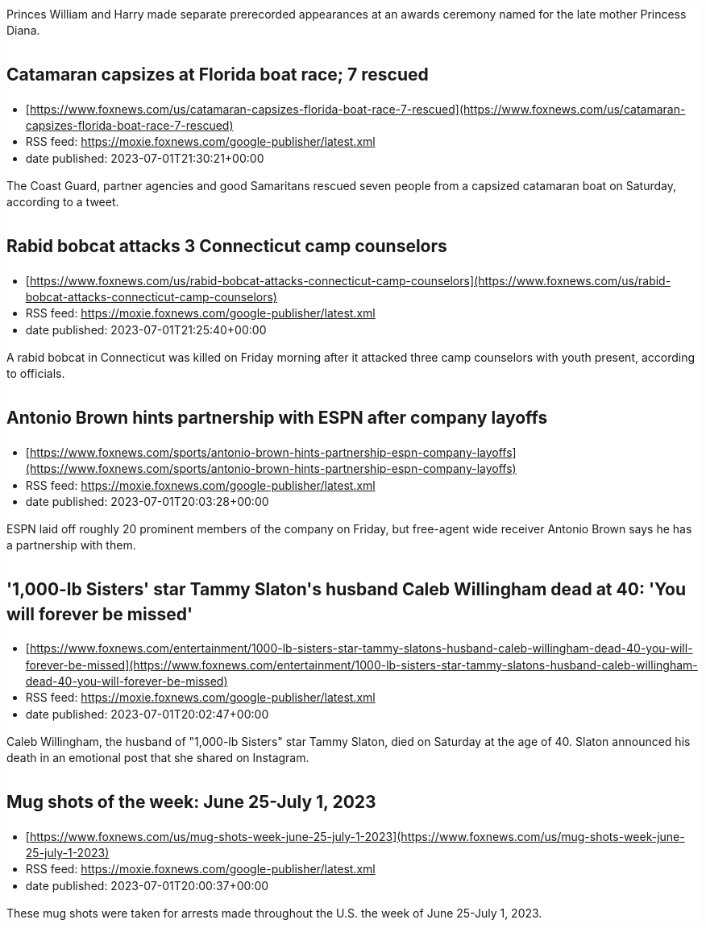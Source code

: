 Princes William and Harry made separate prerecorded appearances at an awards ceremony named for the late mother Princess Diana.

## Catamaran capsizes at Florida boat race; 7 rescued
 - [https://www.foxnews.com/us/catamaran-capsizes-florida-boat-race-7-rescued](https://www.foxnews.com/us/catamaran-capsizes-florida-boat-race-7-rescued)
 - RSS feed: https://moxie.foxnews.com/google-publisher/latest.xml
 - date published: 2023-07-01T21:30:21+00:00

The Coast Guard, partner agencies and good Samaritans rescued seven people from a capsized catamaran boat on Saturday, according to a tweet.

## Rabid bobcat attacks 3 Connecticut camp counselors
 - [https://www.foxnews.com/us/rabid-bobcat-attacks-connecticut-camp-counselors](https://www.foxnews.com/us/rabid-bobcat-attacks-connecticut-camp-counselors)
 - RSS feed: https://moxie.foxnews.com/google-publisher/latest.xml
 - date published: 2023-07-01T21:25:40+00:00

A rabid bobcat in Connecticut was killed on Friday morning after it attacked three camp counselors with youth present, according to officials.

## Antonio Brown hints partnership with ESPN after company layoffs
 - [https://www.foxnews.com/sports/antonio-brown-hints-partnership-espn-company-layoffs](https://www.foxnews.com/sports/antonio-brown-hints-partnership-espn-company-layoffs)
 - RSS feed: https://moxie.foxnews.com/google-publisher/latest.xml
 - date published: 2023-07-01T20:03:28+00:00

ESPN laid off roughly 20 prominent members of the company on Friday, but free-agent wide receiver Antonio Brown says he has a partnership with them.

## '1,000-lb Sisters' star Tammy Slaton's husband Caleb Willingham dead at 40: 'You will forever be missed'
 - [https://www.foxnews.com/entertainment/1000-lb-sisters-star-tammy-slatons-husband-caleb-willingham-dead-40-you-will-forever-be-missed](https://www.foxnews.com/entertainment/1000-lb-sisters-star-tammy-slatons-husband-caleb-willingham-dead-40-you-will-forever-be-missed)
 - RSS feed: https://moxie.foxnews.com/google-publisher/latest.xml
 - date published: 2023-07-01T20:02:47+00:00

Caleb Willingham, the husband of &quot;1,000-lb Sisters&quot; star Tammy Slaton, died on Saturday at the age of 40. Slaton announced his death in an emotional post that she shared on Instagram.

## Mug shots of the week: June 25-July 1, 2023
 - [https://www.foxnews.com/us/mug-shots-week-june-25-july-1-2023](https://www.foxnews.com/us/mug-shots-week-june-25-july-1-2023)
 - RSS feed: https://moxie.foxnews.com/google-publisher/latest.xml
 - date published: 2023-07-01T20:00:37+00:00

These mug shots were taken for arrests made throughout the U.S. the week of June 25-July 1, 2023.
